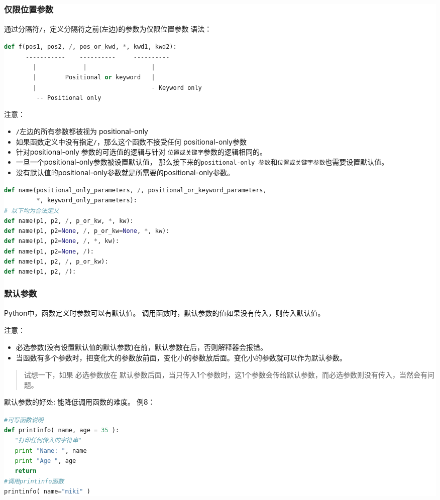 ### 仅限位置参数
通过分隔符`/`，定义分隔符之前(左边)的参数为仅限位置参数
语法：
```python
def f(pos1, pos2, /, pos_or_kwd, *, kwd1, kwd2):
      -----------    ----------     ----------
        |             |                  |
        |        Positional or keyword   |
        |                                - Keyword only
         -- Positional only
```
注意：
- `/`左边的所有参数都被视为 positional-only
- 如果函数定义中没有指定`/`，那么这个函数不接受任何 positional-only参数
- 针对positional-only 参数的可选值的逻辑与针对 `位置或关键字`参数的逻辑相同的。
- 一旦一个positional-only参数被设置默认值， 那么接下来的`positional-only 参数`和`位置或关键字参数`也需要设置默认值。
- 没有默认值的positional-only参数就是所需要的positional-only参数。

```python
def name(positional_only_parameters, /, positional_or_keyword_parameters,
         *, keyword_only_parameters):
# 以下均为合法定义
def name(p1, p2, /, p_or_kw, *, kw):
def name(p1, p2=None, /, p_or_kw=None, *, kw):
def name(p1, p2=None, /, *, kw):
def name(p1, p2=None, /):
def name(p1, p2, /, p_or_kw):
def name(p1, p2, /):
```


### 默认参数
Python中，函数定义时参数可以有默认值。
调用函数时，默认参数的值如果没有传入，则传入默认值。

注意：
- 必选参数(没有设置默认值的默认参数)在前，默认参数在后，否则解释器会报错。
- 当函数有多个参数时，把变化大的参数放前面，变化小的参数放后面。变化小的参数就可以作为默认参数。

> 试想一下，如果 必选参数放在 默认参数后面，当只传入1个参数时，这1个参数会传给默认参数，而必选参数则没有传入，当然会有问题。

默认参数的好处: 能降低调用函数的难度。
例8：
```python
#可写函数说明
def printinfo( name, age = 35 ):
   "打印任何传入的字符串"
   print "Name: ", name
   print "Age ", age
   return
#调用printinfo函数
printinfo( name="miki" )
```
